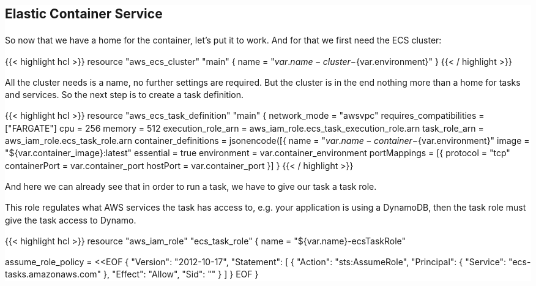 ## Elastic Container Service
So now that we have a home for the container, let’s put it to work. And for that we first need the ECS cluster:

{{< highlight hcl >}}
resource "aws_ecs_cluster" "main" {
  name = "${var.name}-cluster-${var.environment}"
}
{{< / highlight >}}

All the cluster needs is a name, no further settings are required. But the cluster is in the end nothing more than a home for tasks and services. So the next step is to create a task definition.

{{< highlight hcl >}}
resource "aws_ecs_task_definition" "main" {
  network_mode             = "awsvpc"
  requires_compatibilities = ["FARGATE"]
  cpu                      = 256
  memory                   = 512
  execution_role_arn       = aws_iam_role.ecs_task_execution_role.arn
  task_role_arn            = aws_iam_role.ecs_task_role.arn
  container_definitions = jsonencode([{
   name        = "${var.name}-container-${var.environment}"
   image       = "${var.container_image}:latest"
   essential   = true
   environment = var.container_environment
   portMappings = [{
     protocol      = "tcp"
     containerPort = var.container_port
     hostPort      = var.container_port
   }]
}
{{< / highlight >}}

And here we can already see that in order to run a task, we have to give our task a task role. 

This role regulates what AWS services the task has access to, e.g. your application is using a DynamoDB, then the task role must give the task access to Dynamo.

{{< highlight hcl >}}
resource "aws_iam_role" "ecs_task_role" {
  name = "${var.name}-ecsTaskRole"
 
  assume_role_policy = <<EOF
{
 "Version": "2012-10-17",
 "Statement": [
   {
     "Action": "sts:AssumeRole",
     "Principal": {
       "Service": "ecs-tasks.amazonaws.com"
     },
     "Effect": "Allow",
     "Sid": ""
   }
 ]
}
EOF
}
 